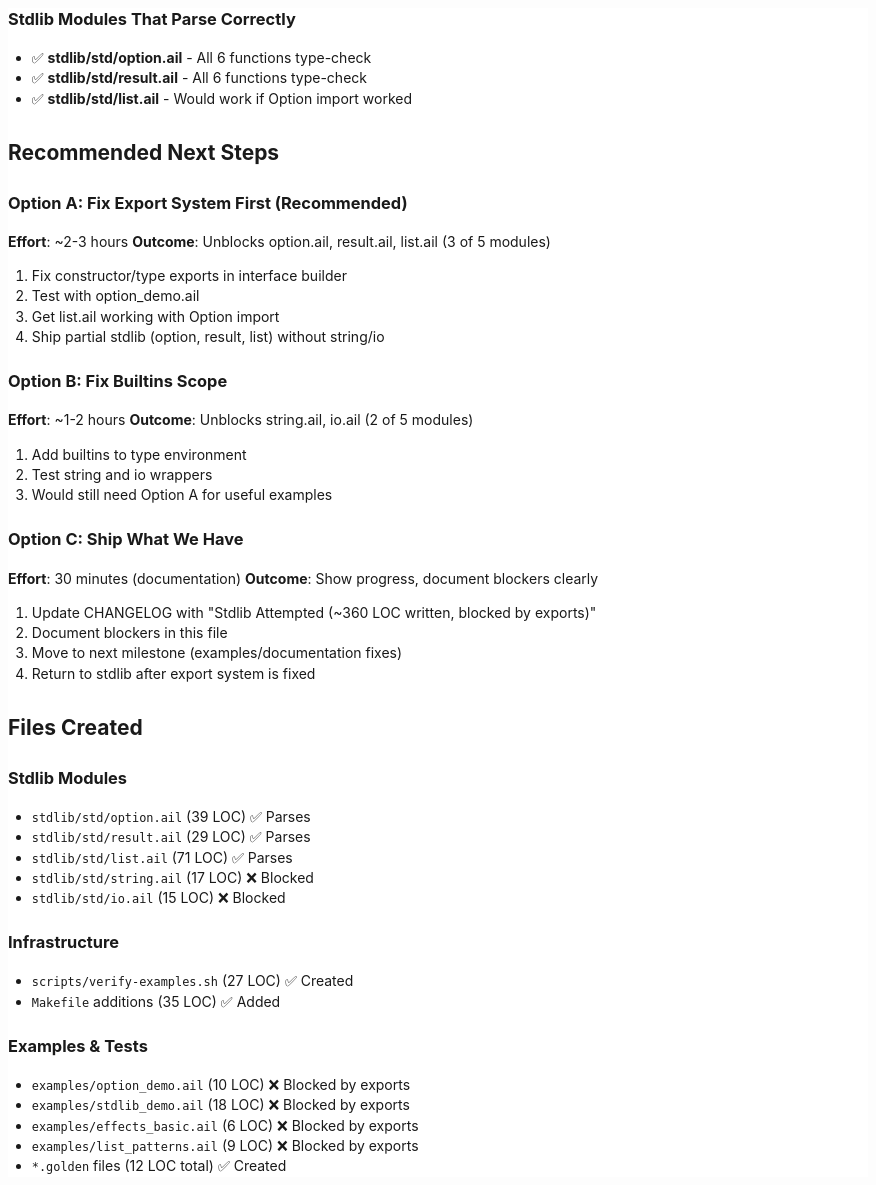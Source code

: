 ### Stdlib Modules That Parse Correctly
- ✅ **stdlib/std/option.ail** - All 6 functions type-check
- ✅ **stdlib/std/result.ail** - All 6 functions type-check
- ✅ **stdlib/std/list.ail** - Would work if Option import worked

## Recommended Next Steps

### Option A: Fix Export System First (Recommended)
**Effort**: ~2-3 hours
**Outcome**: Unblocks option.ail, result.ail, list.ail (3 of 5 modules)

1. Fix constructor/type exports in interface builder
2. Test with option_demo.ail
3. Get list.ail working with Option import
4. Ship partial stdlib (option, result, list) without string/io

### Option B: Fix Builtins Scope
**Effort**: ~1-2 hours
**Outcome**: Unblocks string.ail, io.ail (2 of 5 modules)

1. Add builtins to type environment
2. Test string and io wrappers
3. Would still need Option A for useful examples

### Option C: Ship What We Have
**Effort**: 30 minutes (documentation)
**Outcome**: Show progress, document blockers clearly

1. Update CHANGELOG with "Stdlib Attempted (~360 LOC written, blocked by exports)"
2. Document blockers in this file
3. Move to next milestone (examples/documentation fixes)
4. Return to stdlib after export system is fixed

## Files Created

### Stdlib Modules
- `stdlib/std/option.ail` (39 LOC) ✅ Parses
- `stdlib/std/result.ail` (29 LOC) ✅ Parses
- `stdlib/std/list.ail` (71 LOC) ✅ Parses
- `stdlib/std/string.ail` (17 LOC) ❌ Blocked
- `stdlib/std/io.ail` (15 LOC) ❌ Blocked

### Infrastructure
- `scripts/verify-examples.sh` (27 LOC) ✅ Created
- `Makefile` additions (35 LOC) ✅ Added

### Examples & Tests
- `examples/option_demo.ail` (10 LOC) ❌ Blocked by exports
- `examples/stdlib_demo.ail` (18 LOC) ❌ Blocked by exports
- `examples/effects_basic.ail` (6 LOC) ❌ Blocked by exports
- `examples/list_patterns.ail` (9 LOC) ❌ Blocked by exports
- `*.golden` files (12 LOC total) ✅ Created
